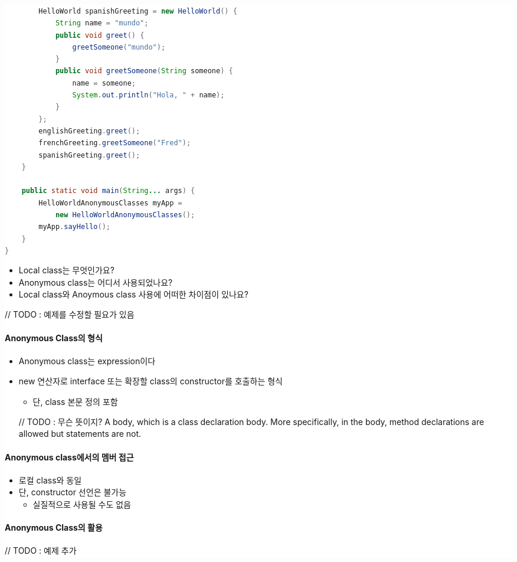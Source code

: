 ~~~java
        HelloWorld spanishGreeting = new HelloWorld() {
            String name = "mundo";
            public void greet() {
                greetSomeone("mundo");
            }
            public void greetSomeone(String someone) {
                name = someone;
                System.out.println("Hola, " + name);
            }
        };
        englishGreeting.greet();
        frenchGreeting.greetSomeone("Fred");
        spanishGreeting.greet();
    }

    public static void main(String... args) {
        HelloWorldAnonymousClasses myApp =
            new HelloWorldAnonymousClasses();
        myApp.sayHello();
    }
}
~~~

* Local class는 무엇인가요?
* Anonymous class는 어디서 사용되었나요?
* Local class와 Anoymous class 사용에 어떠한 차이점이 있나요?

// TODO : 예제를 수정할 필요가 있음



#### Anonymous Class의 형식

* Anonymous class는 expression이다

* new 연산자로 interface 또는 확장할 class의 constructor를 호출하는 형식

  * 단, class 본문 정의 포함

  // TODO : 무슨 뜻이지? A body, which is a class declaration body. More specifically, in the body, method declarations are allowed but statements are not.



#### Anonymous class에서의 멤버 접근

* 로컬 class와 동일
* 단, constructor 선언은 불가능
  * 실질적으로 사용될 수도 없음



#### Anonymous Class의 활용

// TODO :  예제 추가


